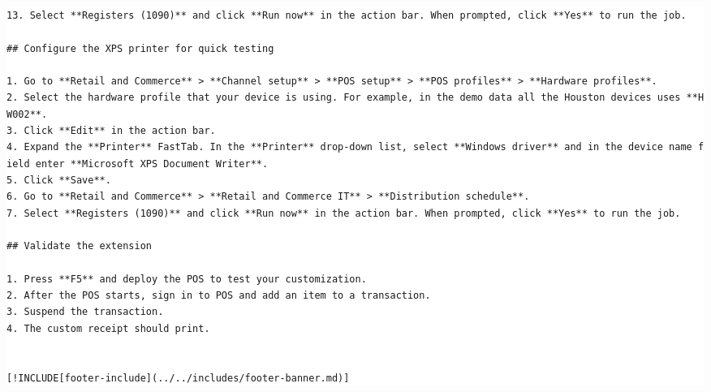    ```
13. Select **Registers (1090)** and click **Run now** in the action bar. When prompted, click **Yes** to run the job. 

## Configure the XPS printer for quick testing

1. Go to **Retail and Commerce** > **Channel setup** > **POS setup** > **POS profiles** > **Hardware profiles**.
2. Select the hardware profile that your device is using. For example, in the demo data all the Houston devices uses **HW002**.
3. Click **Edit** in the action bar.
4. Expand the **Printer** FastTab. In the **Printer** drop-down list, select **Windows driver** and in the device name field enter **Microsoft XPS Document Writer**.
5. Click **Save**.
6. Go to **Retail and Commerce** > **Retail and Commerce IT** > **Distribution schedule**.
7. Select **Registers (1090)** and click **Run now** in the action bar. When prompted, click **Yes** to run the job. 

## Validate the extension

1. Press **F5** and deploy the POS to test your customization.
2. After the POS starts, sign in to POS and add an item to a transaction.
3. Suspend the transaction.
4. The custom receipt should print.


[!INCLUDE[footer-include](../../includes/footer-banner.md)]
